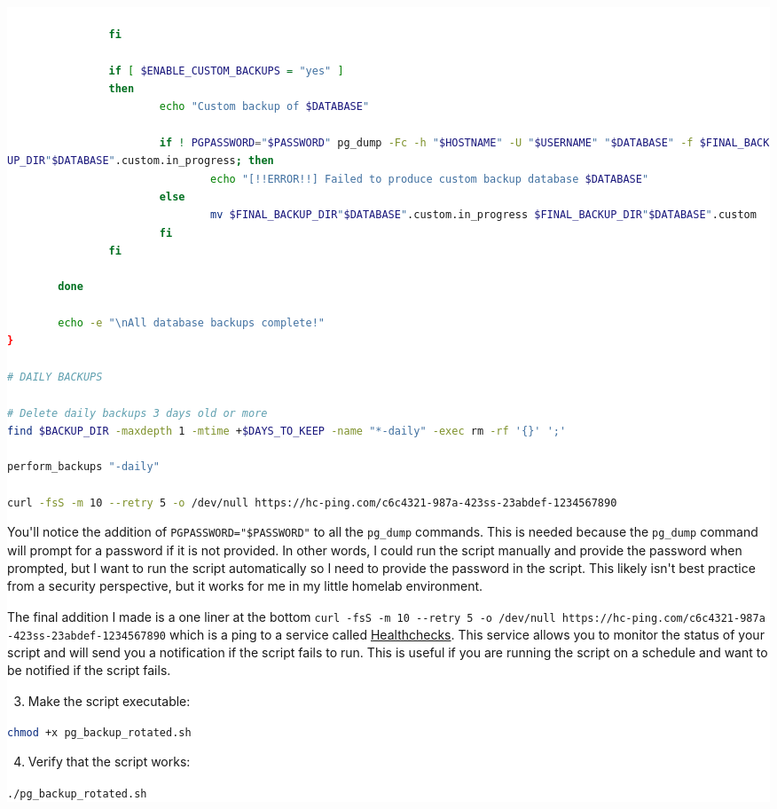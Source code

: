 ```bash

                fi

                if [ $ENABLE_CUSTOM_BACKUPS = "yes" ]
                then
                        echo "Custom backup of $DATABASE"

                        if ! PGPASSWORD="$PASSWORD" pg_dump -Fc -h "$HOSTNAME" -U "$USERNAME" "$DATABASE" -f $FINAL_BACKUP_DIR"$DATABASE".custom.in_progress; then
                                echo "[!!ERROR!!] Failed to produce custom backup database $DATABASE"
                        else
                                mv $FINAL_BACKUP_DIR"$DATABASE".custom.in_progress $FINAL_BACKUP_DIR"$DATABASE".custom
                        fi
                fi

        done

        echo -e "\nAll database backups complete!"
}

# DAILY BACKUPS

# Delete daily backups 3 days old or more
find $BACKUP_DIR -maxdepth 1 -mtime +$DAYS_TO_KEEP -name "*-daily" -exec rm -rf '{}' ';'

perform_backups "-daily"

curl -fsS -m 10 --retry 5 -o /dev/null https://hc-ping.com/c6c4321-987a-423ss-23abdef-1234567890
```

You'll notice the addition of `PGPASSWORD="$PASSWORD"` to all the `pg_dump` commands. This is needed because the `pg_dump` command will prompt for a password if it is not provided. In other words, I could run the script manually and provide the password when prompted, but I want to run the script automatically so I need to provide the password in the script. This likely isn't best practice from a security perspective, but it works for me in my little homelab environment.

The final addition I made is a one liner at the bottom `curl -fsS -m 10 --retry 5 -o /dev/null https://hc-ping.com/c6c4321-987a-423ss-23abdef-1234567890` which is a ping to a service called [Healthchecks](https://healthchecks.io/). This service allows you to monitor the status of your script and will send you a notification if the script fails to run. This is useful if you are running the script on a schedule and want to be notified if the script fails.

3. Make the script executable:

```bash
chmod +x pg_backup_rotated.sh
```

4. Verify that the script works:

```bash
./pg_backup_rotated.sh
```
